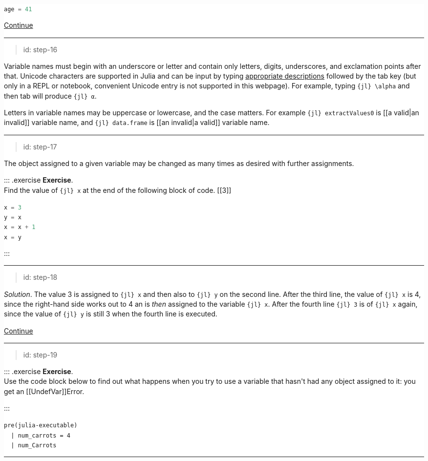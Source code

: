 ``` julia
age = 41
```

[Continue](btn:next)

---
> id: step-16

Variable names must begin with an underscore or letter and contain only letters, digits, underscores, and exclamation points after that. Unicode characters are supported in Julia and can be input by typing [appropriate descriptions](https://docs.julialang.org/en/v1/manual/unicode-input/#) followed by the tab key (but only in a REPL or notebook, convenient Unicode entry is not supported in this webpage). For example, typing `{jl} \alpha` and then tab will produce `{jl} α`.

Letters in variable names may be uppercase or lowercase, and the case matters. For example `{jl} extractValues0` is [[a valid|an invalid]] variable name, and `{jl} data.frame` is [[an invalid|a valid]] variable name. 

---
> id: step-17

The object assigned to a given variable may be changed as many times as desired with further assignments.

::: .exercise
**Exercise**.  
Find the value of `{jl} x` at the end of the following block of code. [[3]]

``` julia
x = 3
y = x
x = x + 1
x = y
```
:::

---
> id: step-18

*Solution*. The value 3 is assigned to `{jl} x` and then also to `{jl} y` on the second line. After the third line, the value of `{jl} x` is 4, since the right-hand side works out to 4 an is *then* assigned to the variable `{jl} x`. After the fourth line `{jl} 3` is of `{jl} x` again, since the value of `{jl} y` is still 3 when the fourth line is executed. 

[Continue](btn:next)

---
> id: step-19

::: .exercise
**Exercise**.  
Use the code block below to find out what happens when you try to use a variable that hasn't had any object assigned to it: you get an [[UndefVar]]Error.

:::

    pre(julia-executable)
      | num_carrots = 4
      | num_Carrots

---